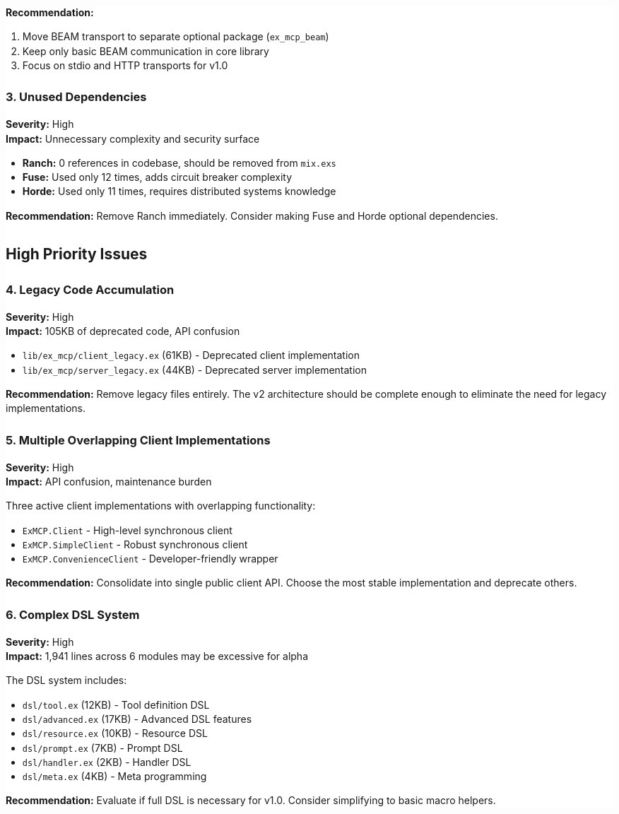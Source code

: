 **Recommendation:** 
1. Move BEAM transport to separate optional package (`ex_mcp_beam`)
2. Keep only basic BEAM communication in core library
3. Focus on stdio and HTTP transports for v1.0

### 3. Unused Dependencies
**Severity:** High  
**Impact:** Unnecessary complexity and security surface

- **Ranch:** 0 references in codebase, should be removed from `mix.exs`
- **Fuse:** Used only 12 times, adds circuit breaker complexity
- **Horde:** Used only 11 times, requires distributed systems knowledge

**Recommendation:** Remove Ranch immediately. Consider making Fuse and Horde optional dependencies.

## High Priority Issues

### 4. Legacy Code Accumulation
**Severity:** High  
**Impact:** 105KB of deprecated code, API confusion

- `lib/ex_mcp/client_legacy.ex` (61KB) - Deprecated client implementation
- `lib/ex_mcp/server_legacy.ex` (44KB) - Deprecated server implementation

**Recommendation:** Remove legacy files entirely. The v2 architecture should be complete enough to eliminate the need for legacy implementations.

### 5. Multiple Overlapping Client Implementations
**Severity:** High  
**Impact:** API confusion, maintenance burden

Three active client implementations with overlapping functionality:
- `ExMCP.Client` - High-level synchronous client
- `ExMCP.SimpleClient` - Robust synchronous client  
- `ExMCP.ConvenienceClient` - Developer-friendly wrapper

**Recommendation:** Consolidate into single public client API. Choose the most stable implementation and deprecate others.

### 6. Complex DSL System
**Severity:** High  
**Impact:** 1,941 lines across 6 modules may be excessive for alpha

The DSL system includes:
- `dsl/tool.ex` (12KB) - Tool definition DSL
- `dsl/advanced.ex` (17KB) - Advanced DSL features
- `dsl/resource.ex` (10KB) - Resource DSL
- `dsl/prompt.ex` (7KB) - Prompt DSL
- `dsl/handler.ex` (2KB) - Handler DSL
- `dsl/meta.ex` (4KB) - Meta programming

**Recommendation:** Evaluate if full DSL is necessary for v1.0. Consider simplifying to basic macro helpers.
